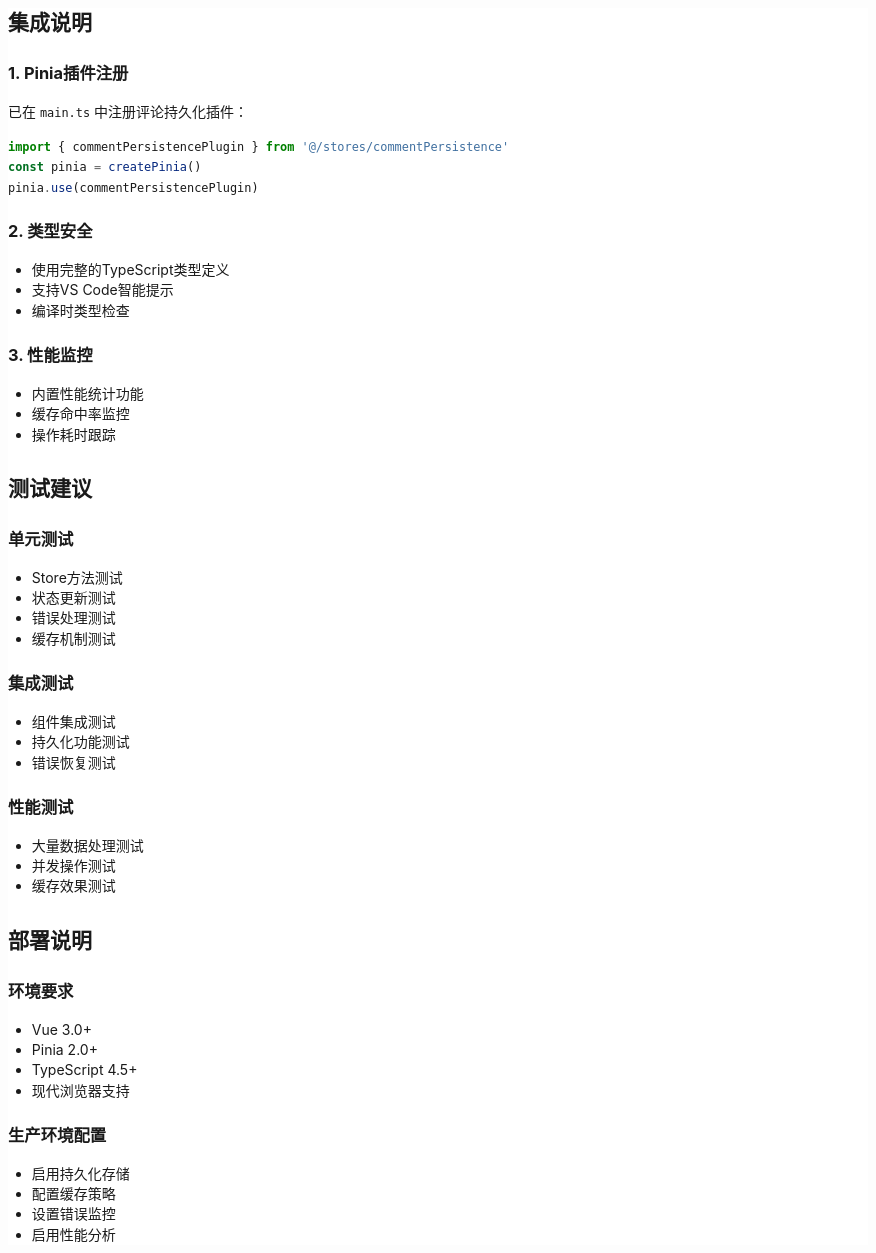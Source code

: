 ## 集成说明

### 1. Pinia插件注册
已在 `main.ts` 中注册评论持久化插件：
```typescript
import { commentPersistencePlugin } from '@/stores/commentPersistence'
const pinia = createPinia()
pinia.use(commentPersistencePlugin)
```

### 2. 类型安全
- 使用完整的TypeScript类型定义
- 支持VS Code智能提示
- 编译时类型检查

### 3. 性能监控
- 内置性能统计功能
- 缓存命中率监控
- 操作耗时跟踪

## 测试建议

### 单元测试
- Store方法测试
- 状态更新测试
- 错误处理测试
- 缓存机制测试

### 集成测试
- 组件集成测试
- 持久化功能测试
- 错误恢复测试

### 性能测试
- 大量数据处理测试
- 并发操作测试
- 缓存效果测试

## 部署说明

### 环境要求
- Vue 3.0+
- Pinia 2.0+
- TypeScript 4.5+
- 现代浏览器支持

### 生产环境配置
- 启用持久化存储
- 配置缓存策略
- 设置错误监控
- 启用性能分析
